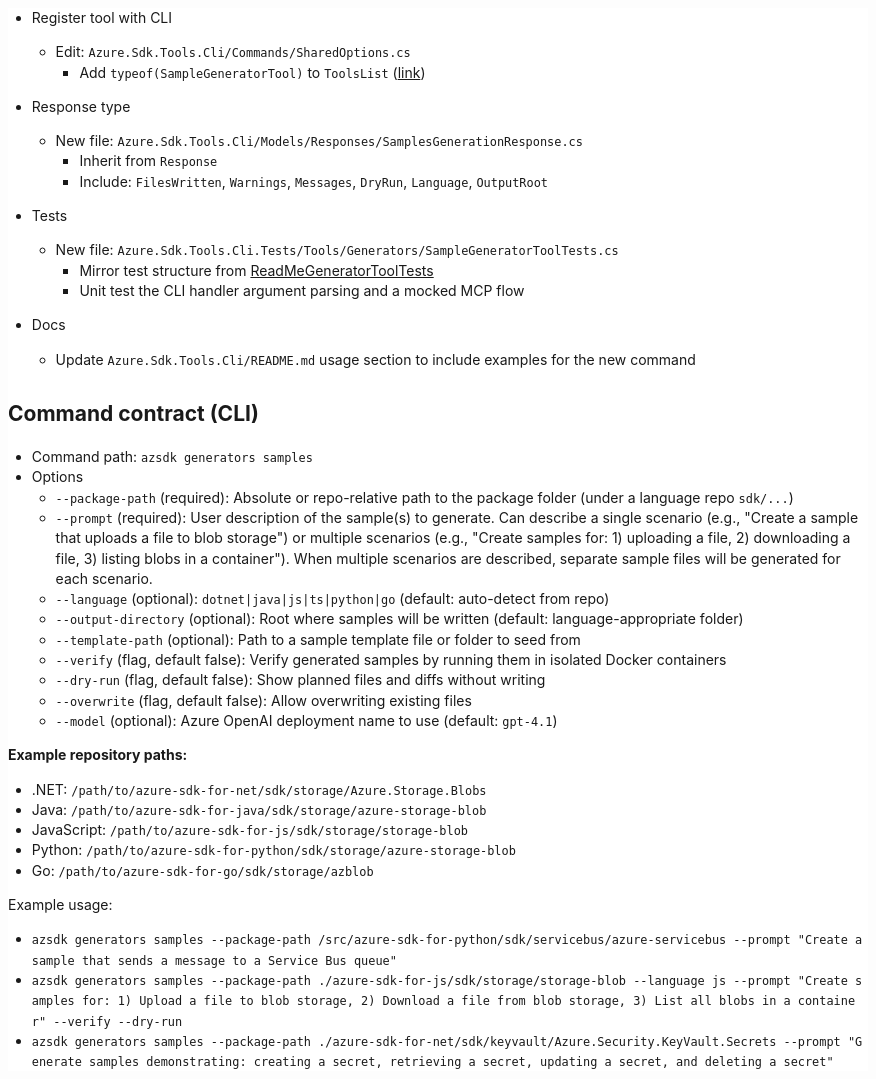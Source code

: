 - Register tool with CLI
  - Edit: `Azure.Sdk.Tools.Cli/Commands/SharedOptions.cs`
    - Add `typeof(SampleGeneratorTool)` to `ToolsList` ([link](../Azure.Sdk.Tools.Cli/Commands/SharedOptions.cs))

- Response type
  - New file: `Azure.Sdk.Tools.Cli/Models/Responses/SamplesGenerationResponse.cs`
    - Inherit from `Response`
    - Include: `FilesWritten`, `Warnings`, `Messages`, `DryRun`, `Language`, `OutputRoot`

- Tests
  - New file: `Azure.Sdk.Tools.Cli.Tests/Tools/Generators/SampleGeneratorToolTests.cs`
    - Mirror test structure from [ReadMeGeneratorToolTests](../Azure.Sdk.Tools.Cli.Tests/Tools/Generators/ReadMeGeneratorToolTests.cs)
    - Unit test the CLI handler argument parsing and a mocked MCP flow

- Docs
  - Update `Azure.Sdk.Tools.Cli/README.md` usage section to include examples for the new command

## Command contract (CLI)

- Command path: `azsdk generators samples`
- Options
  - `--package-path` (required): Absolute or repo-relative path to the package folder (under a language repo `sdk/...`)
  - `--prompt` (required): User description of the sample(s) to generate. Can describe a single scenario (e.g., "Create a sample that uploads a file to blob storage") or multiple scenarios (e.g., "Create samples for: 1) uploading a file, 2) downloading a file, 3) listing blobs in a container"). When multiple scenarios are described, separate sample files will be generated for each scenario.
  - `--language` (optional): `dotnet|java|js|ts|python|go` (default: auto-detect from repo)
  - `--output-directory` (optional): Root where samples will be written (default: language-appropriate folder)
  - `--template-path` (optional): Path to a sample template file or folder to seed from
  - `--verify` (flag, default false): Verify generated samples by running them in isolated Docker containers
  - `--dry-run` (flag, default false): Show planned files and diffs without writing
  - `--overwrite` (flag, default false): Allow overwriting existing files
  - `--model` (optional): Azure OpenAI deployment name to use (default: `gpt-4.1`)

**Example repository paths:**
- .NET: `/path/to/azure-sdk-for-net/sdk/storage/Azure.Storage.Blobs`
- Java: `/path/to/azure-sdk-for-java/sdk/storage/azure-storage-blob`
- JavaScript: `/path/to/azure-sdk-for-js/sdk/storage/storage-blob`
- Python: `/path/to/azure-sdk-for-python/sdk/storage/azure-storage-blob`
- Go: `/path/to/azure-sdk-for-go/sdk/storage/azblob`

Example usage:

- `azsdk generators samples --package-path /src/azure-sdk-for-python/sdk/servicebus/azure-servicebus --prompt "Create a sample that sends a message to a Service Bus queue"`
- `azsdk generators samples --package-path ./azure-sdk-for-js/sdk/storage/storage-blob --language js --prompt "Create samples for: 1) Upload a file to blob storage, 2) Download a file from blob storage, 3) List all blobs in a container" --verify --dry-run`
- `azsdk generators samples --package-path ./azure-sdk-for-net/sdk/keyvault/Azure.Security.KeyVault.Secrets --prompt "Generate samples demonstrating: creating a secret, retrieving a secret, updating a secret, and deleting a secret"`
